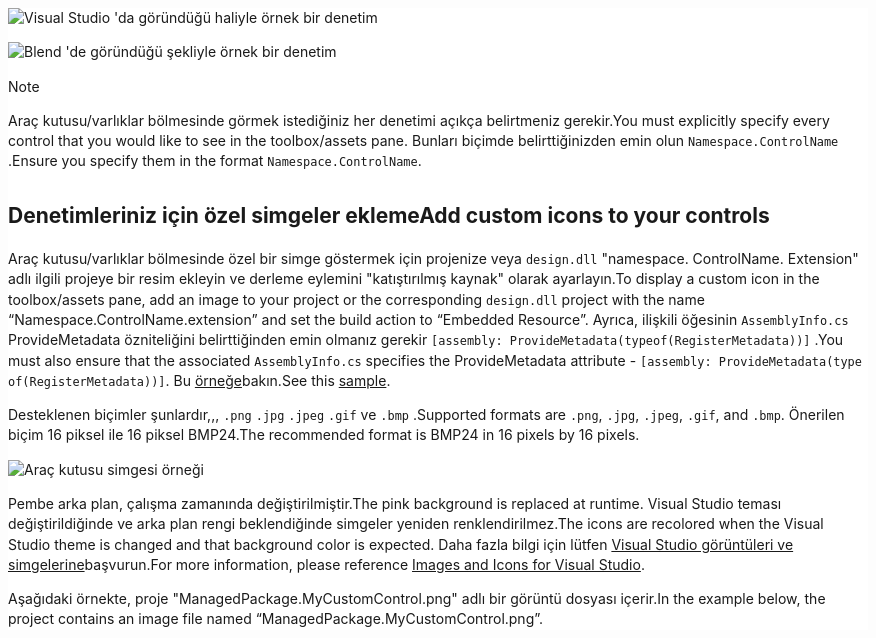 ![Visual Studio 'da göründüğü haliyle örnek bir denetim](media/UWP-control-vs-toolbox.png)

![Blend 'de göründüğü şekliyle örnek bir denetim](media/UWP-control-blend-assets.png)

> [!Note]
> <span data-ttu-id="f3a66-136">Araç kutusu/varlıklar bölmesinde görmek istediğiniz her denetimi açıkça belirtmeniz gerekir.</span><span class="sxs-lookup"><span data-stu-id="f3a66-136">You must explicitly specify every control that you would like to see in the toolbox/assets pane.</span></span> <span data-ttu-id="f3a66-137">Bunları biçimde belirttiğinizden emin olun `Namespace.ControlName` .</span><span class="sxs-lookup"><span data-stu-id="f3a66-137">Ensure you specify them in the format `Namespace.ControlName`.</span></span>

## <a name="add-custom-icons-to-your-controls"></a><span data-ttu-id="f3a66-138">Denetimleriniz için özel simgeler ekleme</span><span class="sxs-lookup"><span data-stu-id="f3a66-138">Add custom icons to your controls</span></span>

<span data-ttu-id="f3a66-139">Araç kutusu/varlıklar bölmesinde özel bir simge göstermek için projenize veya `design.dll` "namespace. ControlName. Extension" adlı ilgili projeye bir resim ekleyin ve derleme eylemini "katıştırılmış kaynak" olarak ayarlayın.</span><span class="sxs-lookup"><span data-stu-id="f3a66-139">To display a custom icon in the toolbox/assets pane, add an image to your project or the corresponding `design.dll` project with the name “Namespace.ControlName.extension” and set the build action to “Embedded Resource”.</span></span> <span data-ttu-id="f3a66-140">Ayrıca, ilişkili öğesinin `AssemblyInfo.cs` ProvideMetadata özniteliğini belirttiğinden emin olmanız gerekir `[assembly: ProvideMetadata(typeof(RegisterMetadata))]` .</span><span class="sxs-lookup"><span data-stu-id="f3a66-140">You must also ensure that the associated `AssemblyInfo.cs` specifies the ProvideMetadata attribute - `[assembly: ProvideMetadata(typeof(RegisterMetadata))]`.</span></span> <span data-ttu-id="f3a66-141">Bu [örneğe](https://github.com/NuGet/Samples/blob/master/ExtensionSDKasNuGetPackage/NativePackage.Design/Properties/AssemblyInfo.cs#L20)bakın.</span><span class="sxs-lookup"><span data-stu-id="f3a66-141">See this [sample](https://github.com/NuGet/Samples/blob/master/ExtensionSDKasNuGetPackage/NativePackage.Design/Properties/AssemblyInfo.cs#L20).</span></span>

<span data-ttu-id="f3a66-142">Desteklenen biçimler şunlardır,,, `.png` `.jpg` `.jpeg` `.gif` ve `.bmp` .</span><span class="sxs-lookup"><span data-stu-id="f3a66-142">Supported formats are `.png`, `.jpg`, `.jpeg`, `.gif`, and `.bmp`.</span></span> <span data-ttu-id="f3a66-143">Önerilen biçim 16 piksel ile 16 piksel BMP24.</span><span class="sxs-lookup"><span data-stu-id="f3a66-143">The recommended format is BMP24 in 16 pixels by 16 pixels.</span></span>

![Araç kutusu simgesi örneği](https://raw.githubusercontent.com/NuGet/docs.microsoft.com-nuget/live/docs/guides/media/ColorPicker_16x16x24.bmp)

<span data-ttu-id="f3a66-145">Pembe arka plan, çalışma zamanında değiştirilmiştir.</span><span class="sxs-lookup"><span data-stu-id="f3a66-145">The pink background is replaced at runtime.</span></span> <span data-ttu-id="f3a66-146">Visual Studio teması değiştirildiğinde ve arka plan rengi beklendiğinde simgeler yeniden renklendirilmez.</span><span class="sxs-lookup"><span data-stu-id="f3a66-146">The icons are recolored when the Visual Studio theme is changed and that background color is expected.</span></span> <span data-ttu-id="f3a66-147">Daha fazla bilgi için lütfen [Visual Studio görüntüleri ve simgelerine](/visualstudio/extensibility/ux-guidelines/images-and-icons-for-visual-studio)başvurun.</span><span class="sxs-lookup"><span data-stu-id="f3a66-147">For more information, please reference [Images and Icons for Visual Studio](/visualstudio/extensibility/ux-guidelines/images-and-icons-for-visual-studio).</span></span>

<span data-ttu-id="f3a66-148">Aşağıdaki örnekte, proje "ManagedPackage.MyCustomControl.png" adlı bir görüntü dosyası içerir.</span><span class="sxs-lookup"><span data-stu-id="f3a66-148">In the example below, the project contains an image file named “ManagedPackage.MyCustomControl.png”.</span></span>
